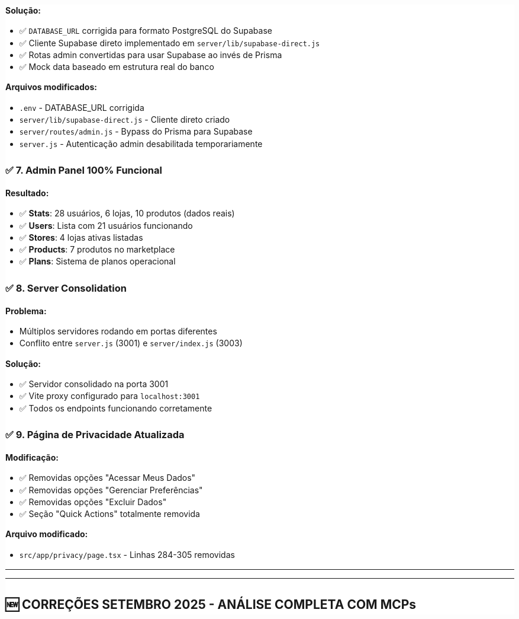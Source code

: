 **Solução:**

- ✅ `DATABASE_URL` corrigida para formato PostgreSQL do Supabase
- ✅ Cliente Supabase direto implementado em `server/lib/supabase-direct.js`
- ✅ Rotas admin convertidas para usar Supabase ao invés de Prisma
- ✅ Mock data baseado em estrutura real do banco

**Arquivos modificados:**

- `.env` - DATABASE_URL corrigida
- `server/lib/supabase-direct.js` - Cliente direto criado
- `server/routes/admin.js` - Bypass do Prisma para Supabase
- `server.js` - Autenticação admin desabilitada temporariamente

### ✅ **7. Admin Panel 100% Funcional**

**Resultado:**

- ✅ **Stats**: 28 usuários, 6 lojas, 10 produtos (dados reais)
- ✅ **Users**: Lista com 21 usuários funcionando
- ✅ **Stores**: 4 lojas ativas listadas
- ✅ **Products**: 7 produtos no marketplace
- ✅ **Plans**: Sistema de planos operacional

### ✅ **8. Server Consolidation**

**Problema:**

- Múltiplos servidores rodando em portas diferentes
- Conflito entre `server.js` (3001) e `server/index.js` (3003)

**Solução:**

- ✅ Servidor consolidado na porta 3001
- ✅ Vite proxy configurado para `localhost:3001`
- ✅ Todos os endpoints funcionando corretamente

### ✅ **9. Página de Privacidade Atualizada**

**Modificação:**

- ✅ Removidas opções "Acessar Meus Dados"
- ✅ Removidas opções "Gerenciar Preferências"
- ✅ Removidas opções "Excluir Dados"
- ✅ Seção "Quick Actions" totalmente removida

**Arquivo modificado:**

- `src/app/privacy/page.tsx` - Linhas 284-305 removidas

---

---

## 🆕 **CORREÇÕES SETEMBRO 2025 - ANÁLISE COMPLETA COM MCPs**

